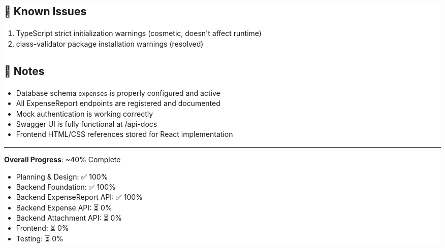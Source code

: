 ## 🐛 Known Issues

1. TypeScript strict initialization warnings (cosmetic, doesn't affect runtime)
2. class-validator package installation warnings (resolved)

## 📝 Notes

- Database schema `expenses` is properly configured and active
- All ExpenseReport endpoints are registered and documented
- Mock authentication is working correctly
- Swagger UI is fully functional at /api-docs
- Frontend HTML/CSS references stored for React implementation

---

**Overall Progress**: ~40% Complete
- Planning & Design: ✅ 100%
- Backend Foundation: ✅ 100%
- Backend ExpenseReport API: ✅ 100%
- Backend Expense API: ⏳ 0%
- Backend Attachment API: ⏳ 0%
- Frontend: ⏳ 0%
- Testing: ⏳ 0%